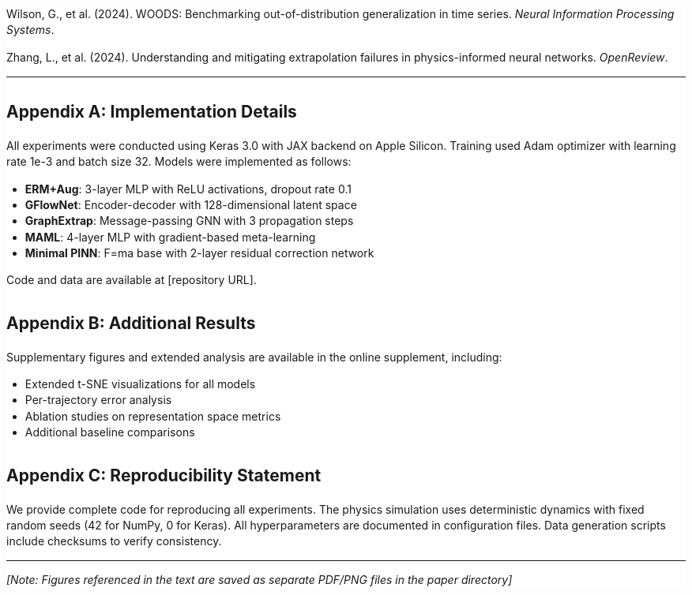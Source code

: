 Wilson, G., et al. (2024). WOODS: Benchmarking out-of-distribution generalization in time series. *Neural Information Processing Systems*.

Zhang, L., et al. (2024). Understanding and mitigating extrapolation failures in physics-informed neural networks. *OpenReview*.

---

## Appendix A: Implementation Details

All experiments were conducted using Keras 3.0 with JAX backend on Apple Silicon. Training used Adam optimizer with learning rate 1e-3 and batch size 32. Models were implemented as follows:

- **ERM+Aug**: 3-layer MLP with ReLU activations, dropout rate 0.1
- **GFlowNet**: Encoder-decoder with 128-dimensional latent space
- **GraphExtrap**: Message-passing GNN with 3 propagation steps
- **MAML**: 4-layer MLP with gradient-based meta-learning
- **Minimal PINN**: F=ma base with 2-layer residual correction network

Code and data are available at [repository URL].

## Appendix B: Additional Results

Supplementary figures and extended analysis are available in the online supplement, including:
- Extended t-SNE visualizations for all models
- Per-trajectory error analysis
- Ablation studies on representation space metrics
- Additional baseline comparisons

## Appendix C: Reproducibility Statement

We provide complete code for reproducing all experiments. The physics simulation uses deterministic dynamics with fixed random seeds (42 for NumPy, 0 for Keras). All hyperparameters are documented in configuration files. Data generation scripts include checksums to verify consistency.

---

*[Note: Figures referenced in the text are saved as separate PDF/PNG files in the paper directory]*